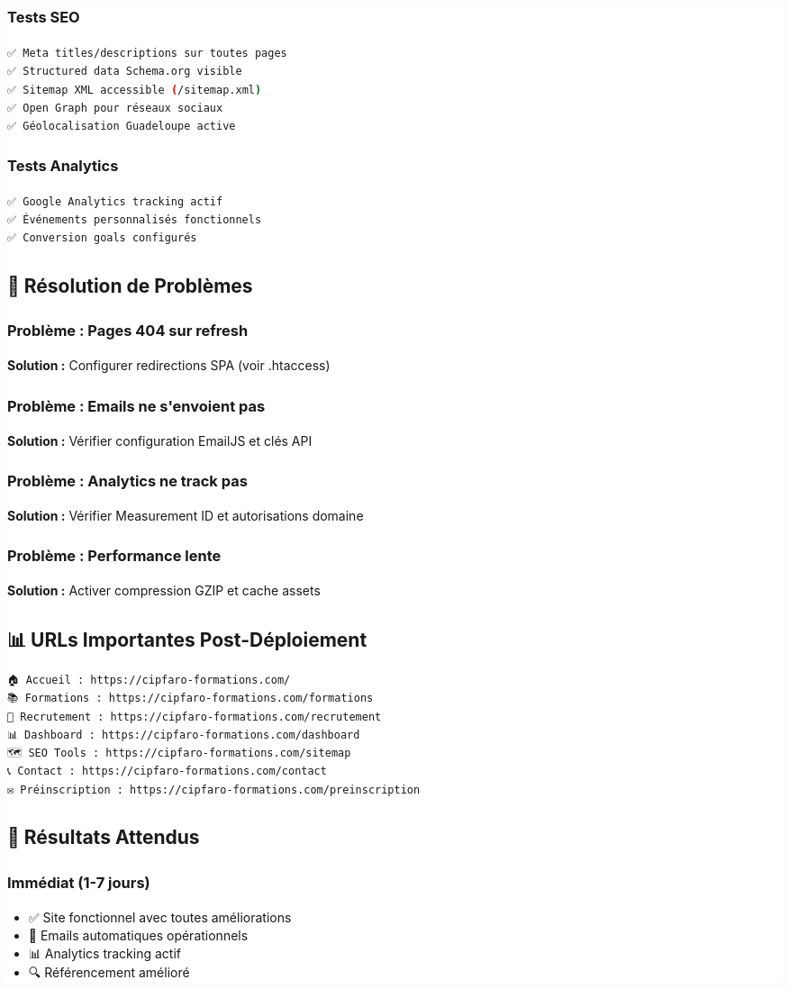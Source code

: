 ### Tests SEO
```bash
✅ Meta titles/descriptions sur toutes pages
✅ Structured data Schema.org visible
✅ Sitemap XML accessible (/sitemap.xml)
✅ Open Graph pour réseaux sociaux
✅ Géolocalisation Guadeloupe active
```

### Tests Analytics
```bash
✅ Google Analytics tracking actif
✅ Événements personnalisés fonctionnels
✅ Conversion goals configurés
```

## 🚨 Résolution de Problèmes

### Problème : Pages 404 sur refresh
**Solution :** Configurer redirections SPA (voir .htaccess)

### Problème : Emails ne s'envoient pas
**Solution :** Vérifier configuration EmailJS et clés API

### Problème : Analytics ne track pas
**Solution :** Vérifier Measurement ID et autorisations domaine

### Problème : Performance lente
**Solution :** Activer compression GZIP et cache assets

## 📊 URLs Importantes Post-Déploiement

```
🏠 Accueil : https://cipfaro-formations.com/
📚 Formations : https://cipfaro-formations.com/formations
🎯 Recrutement : https://cipfaro-formations.com/recrutement  
📊 Dashboard : https://cipfaro-formations.com/dashboard
🗺️ SEO Tools : https://cipfaro-formations.com/sitemap
📞 Contact : https://cipfaro-formations.com/contact
✉️ Préinscription : https://cipfaro-formations.com/preinscription
```

## 🎯 Résultats Attendus

### Immédiat (1-7 jours)
- ✅ Site fonctionnel avec toutes améliorations
- 📧 Emails automatiques opérationnels  
- 📊 Analytics tracking actif
- 🔍 Référencement amélioré
